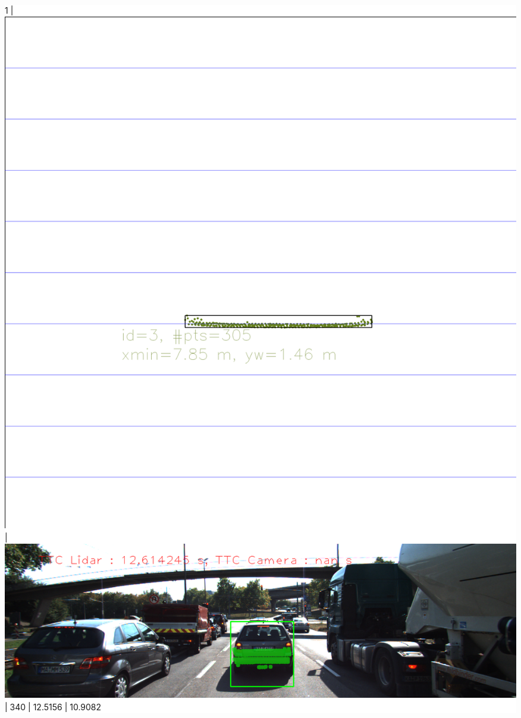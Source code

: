 1 | ![](results/images/lidar_top_view/lidar_HARRIS_ORB_1.png) | ![](results/images/lidar_camera_ttc_combined/ttc_lidar_camera_HARRIS_ORB_1.png) | 340 | 12.5156 | 10.9082